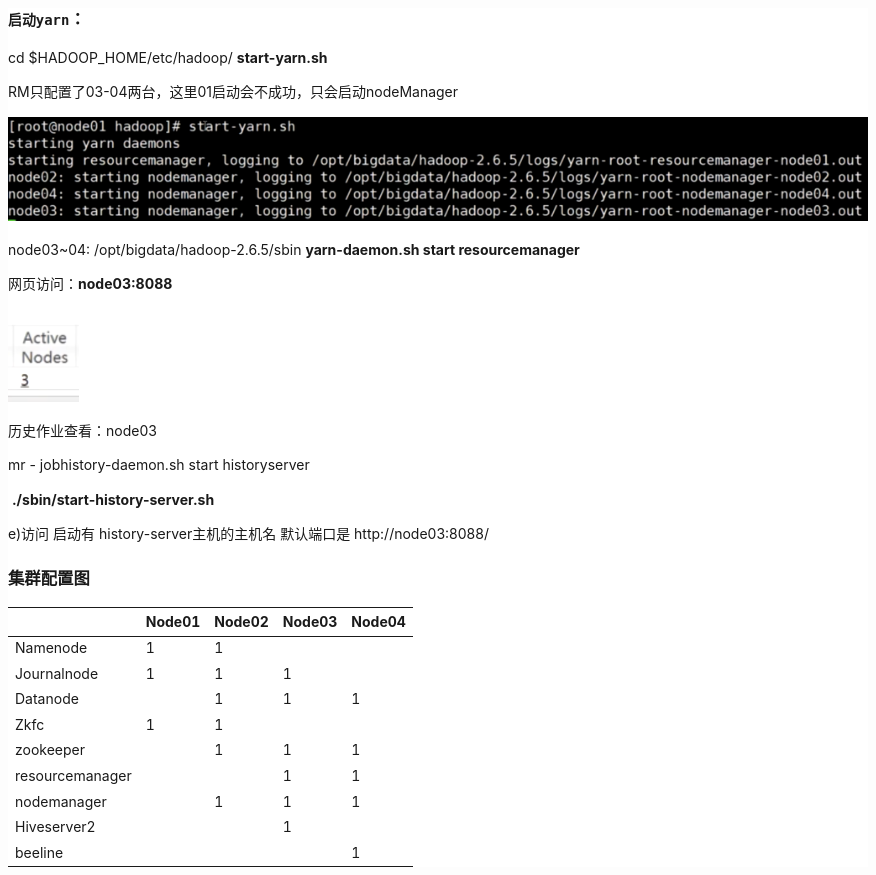 ### `启动yarn`：

cd $HADOOP_HOME/etc/hadoop/   **start-yarn.sh**

RM只配置了03-04两台，这里01启动会不成功，只会启动nodeManager

![image-20230711090123041](assets/sparkcluster/media/image-20230711090123041.png)

node03~04: /opt/bigdata/hadoop-2.6.5/sbin
			**yarn-daemon.sh start resourcemanager**

网页访问：**node03:8088**

<img src="assets/sparkcluster/media/image-20230711090338603.png" alt="image-20230711090338603" style="zoom: 50%;" />

历史作业查看：node03

mr - jobhistory-daemon.sh start historyserver

​    **./sbin/start-history-server.sh**

e)访问 启动有  history-server主机的主机名 默认端口是  http://node03:8088/

### 集群配置图

|                 | Node01 | Node02 | Node03 | Node04 |
| --------------- | ------ | ------ | ------ | ------ |
| Namenode        | 1      | 1      |        |        |
| Journalnode     | 1      | 1      | 1      |        |
| Datanode        |        | 1      | 1      | 1      |
| Zkfc            | 1      | 1      |        |        |
| zookeeper       |        | 1      | 1      | 1      |
| resourcemanager |        |        | 1      | 1      |
| nodemanager     |        | 1      | 1      | 1      |
| Hiveserver2     |        |        | 1      |        |
| beeline         |        |        |        | 1      |
